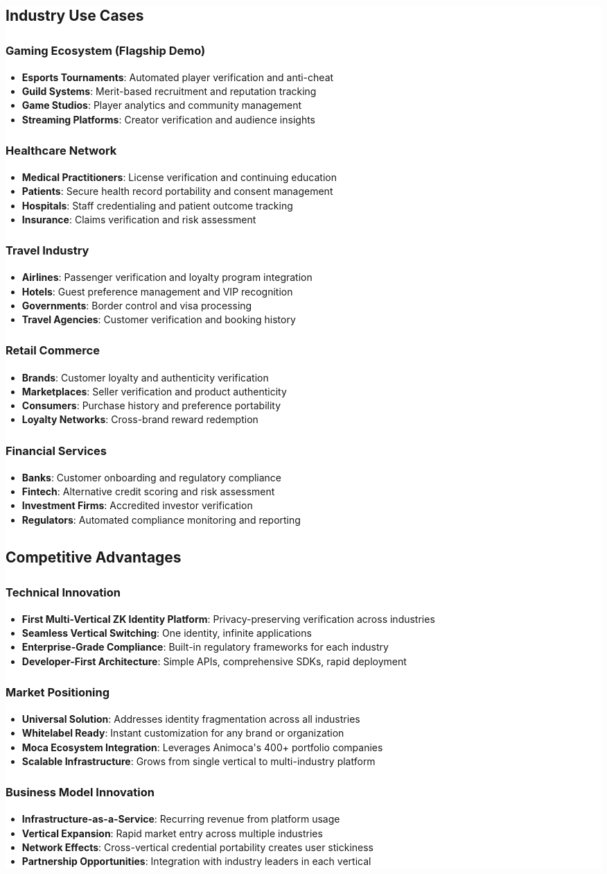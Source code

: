 ## Industry Use Cases

### Gaming Ecosystem (Flagship Demo)
- **Esports Tournaments**: Automated player verification and anti-cheat
- **Guild Systems**: Merit-based recruitment and reputation tracking
- **Game Studios**: Player analytics and community management
- **Streaming Platforms**: Creator verification and audience insights

### Healthcare Network
- **Medical Practitioners**: License verification and continuing education
- **Patients**: Secure health record portability and consent management
- **Hospitals**: Staff credentialing and patient outcome tracking
- **Insurance**: Claims verification and risk assessment

### Travel Industry
- **Airlines**: Passenger verification and loyalty program integration
- **Hotels**: Guest preference management and VIP recognition
- **Governments**: Border control and visa processing
- **Travel Agencies**: Customer verification and booking history

### Retail Commerce
- **Brands**: Customer loyalty and authenticity verification
- **Marketplaces**: Seller verification and product authenticity
- **Consumers**: Purchase history and preference portability
- **Loyalty Networks**: Cross-brand reward redemption

### Financial Services
- **Banks**: Customer onboarding and regulatory compliance
- **Fintech**: Alternative credit scoring and risk assessment
- **Investment Firms**: Accredited investor verification
- **Regulators**: Automated compliance monitoring and reporting

## Competitive Advantages

### Technical Innovation
- **First Multi-Vertical ZK Identity Platform**: Privacy-preserving verification across industries
- **Seamless Vertical Switching**: One identity, infinite applications
- **Enterprise-Grade Compliance**: Built-in regulatory frameworks for each industry
- **Developer-First Architecture**: Simple APIs, comprehensive SDKs, rapid deployment

### Market Positioning
- **Universal Solution**: Addresses identity fragmentation across all industries
- **Whitelabel Ready**: Instant customization for any brand or organization
- **Moca Ecosystem Integration**: Leverages Animoca's 400+ portfolio companies
- **Scalable Infrastructure**: Grows from single vertical to multi-industry platform

### Business Model Innovation
- **Infrastructure-as-a-Service**: Recurring revenue from platform usage
- **Vertical Expansion**: Rapid market entry across multiple industries
- **Network Effects**: Cross-vertical credential portability creates user stickiness
- **Partnership Opportunities**: Integration with industry leaders in each vertical
